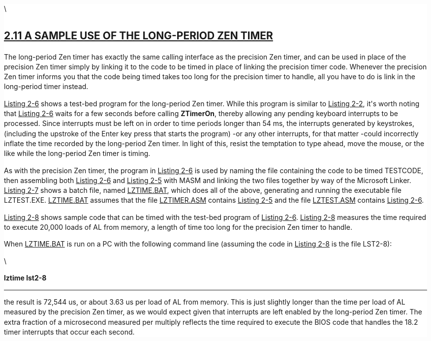\

[**2.11 A SAMPLE USE OF THE LONG-PERIOD ZEN TIMER**](#T0211)
------------------------------------------------------------

The long-period Zen timer has exactly the same calling interface as the
precision Zen timer, and can be used in place of the precision Zen timer
simply by linking it to the code to be timed in place of linking the
precision timer code. Whenever the precision Zen timer informs you that
the code being timed takes too long for the precision timer to handle,
all you have to do is link in the long-period timer instead.

[Listing 2-6](#L206) shows a test-bed program for the long-period Zen
timer. While this program is similar to [Listing 2-2](#L202), it's worth
noting that [Listing 2-6](#L206) waits for a few seconds before calling
**ZTimerOn**, thereby allowing any pending keyboard interrupts to be
processed. Since interrupts must be left on in order to time periods
longer than 54 ms, the interrupts generated by keystrokes, (including
the upstroke of the Enter key press that starts the program) -or any
other interrupts, for that matter -could incorrectly inflate the time
recorded by the long-period Zen timer. In light of this, resist the
temptation to type ahead, move the mouse, or the like while the
long-period Zen timer is timing.

As with the precision Zen timer, the program in [Listing 2-6](#L206) is
used by naming the file containing the code to be timed TESTCODE, then
assembling both [Listing 2-6](#L206) and [Listing 2-5](#L205) with MASM
and linking the two files together by way of the Microsoft Linker.
[Listing 2-7](#L207) shows a batch file, named [LZTIME.BAT](#LZTIMEBAT),
which does all of the above, generating and running the executable file
LZTEST.EXE. [LZTIME.BAT](#LZTIMEBAT) assumes that the file
[LZTIMER.ASM](#LZTIMER) contains [Listing 2-5](#L205) and the file
[LZTEST.ASM](#LZTEST) contains [Listing 2-6](#L206).

[Listing 2-8](#L208) shows sample code that can be timed with the
test-bed program of [Listing 2-6](#L206). [Listing 2-8](#L208) measures
the time required to execute 20,000 loads of AL from memory, a length of
time too long for the precision Zen timer to handle.

When [LZTIME.BAT](#LZTIMEBAT) is run on a PC with the following command
line (assuming the code in [Listing 2-8](#L208) is the file LST2-8):

\

**lztime lst2-8**

****

the result is 72,544 us, or about 3.63 us per load of AL from memory.
This is just slightly longer than the time per load of AL measured by
the precision Zen timer, as we would expect given that interrupts are
left enabled by the long-period Zen timer. The extra fraction of a
microsecond measured per multiply reflects the time required to execute
the BIOS code that handles the 18.2 timer interrupts that occur each
second.
